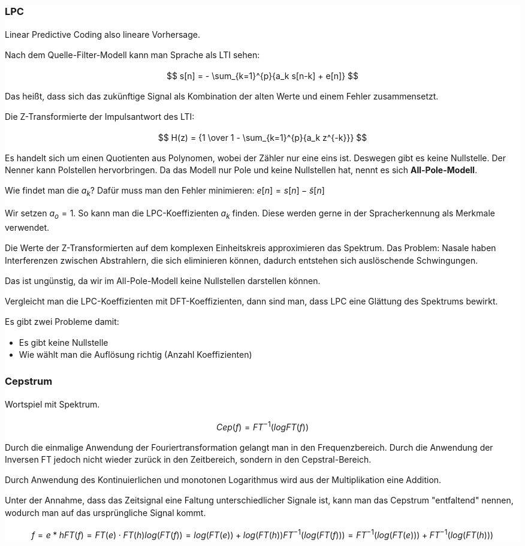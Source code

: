 ### LPC

Linear Predictive Coding also lineare Vorhersage.

Nach dem Quelle-Filter-Modell kann man Sprache als LTI sehen:

$$ s[n] = - \sum_{k=1}^{p}{a_k s[n-k] + e[n]} $$

Das heißt, dass sich das zukünftige Signal als Kombination der alten Werte und
einem Fehler zusammensetzt.

Die Z-Transformierte der Impulsantwort des LTI:

$$ H(z) = {1 \over 1 - \sum_{k=1}^{p}{a_k z^{-k}}} $$

Es handelt sich um einen Quotienten aus Polynomen, wobei der Zähler nur eine
eins ist. Deswegen gibt es keine Nullstelle.
Der Nenner kann Polstellen hervorbringen. Da das Modell nur Pole und keine Nullstellen
hat, nennt es sich **All-Pole-Modell**.

Wie findet man die $a_k$?
Dafür muss man den Fehler minimieren: $e[n] = s[n] - \widetilde{s}[n]$

Wir setzen $a_o = 1$. So kann man die LPC-Koeffizienten $a_k$ finden.
Diese werden gerne in der Spracherkennung als Merkmale verwendet.

Die Werte der Z-Transformierten auf dem komplexen Einheitskreis approximieren
das Spektrum. Das Problem: Nasale haben Interferenzen zwischen Abstrahlern, die
sich eliminieren können, dadurch entstehen sich auslöschende Schwingungen.

Das ist ungünstig, da wir im All-Pole-Modell keine Nullstellen darstellen können.

Vergleicht man die LPC-Koeffizienten mit DFT-Koeffizienten, dann sind man, dass
LPC eine Glättung des Spektrums bewirkt.

Es gibt zwei Probleme damit:

- Es gibt keine Nullstelle
- Wie wählt man die Auflösung richtig (Anzahl Koeffizienten)

### Cepstrum

Wortspiel mit Spektrum.

$$ Cep(f) = FT^{-1}(log FT(f)) $$

Durch die einmalige Anwendung der Fouriertransformation gelangt man in den
Frequenzbereich. Durch die Anwendung der Inversen FT jedoch nicht wieder
zurück in den Zeitbereich, sondern in den Cepstral-Bereich.

Durch Anwendung des Kontinuierlichen und monotonen Logarithmus wird aus der
Multiplikation eine Addition.

Unter der Annahme, dass das Zeitsignal eine Faltung unterschiedlicher Signale
ist, kann man das Cepstrum "entfaltend" nennen, wodurch man auf das ursprüngliche
Signal kommt.

$$
f = e * h
FT(f) = FT(e) \cdot FT(h)
log(FT(f)) = log(FT(e)) + log(FT(h))
FT^{-1}(log(FT(f))) = FT^{-1}(log(FT(e))) + FT^{-1}(log(FT(h)))
$$
